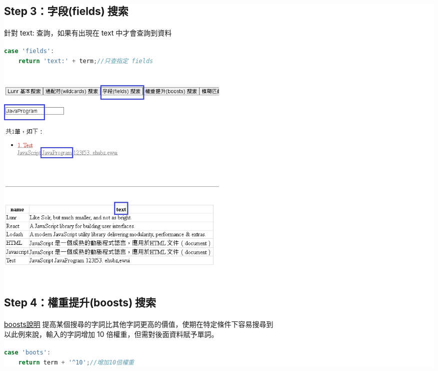 <h2>Step 3：字段(fields) 搜索</h2>
針對 text: 查詢，如果有出現在 text 中才會查詢到資料 

``` javascript
case 'fields':	
    return 'text:' + term;//只查指定 fields
```

<br/> <img src="/assets/image/Frontend/LibraryTool/2024_06_23/005.png" width="50%" height="50%" />
<br/><br/>

<h2>Step 4：權重提升(boosts) 搜索</h2>
<a href="https://lunrjs.com/guides/searching.html#boosts">boosts說明</a> 提高某個搜尋的字詞比其他字詞更高的價值，使期在特定條件下容易搜尋到
<br/>以此例來說，輸入的字詞增加 10 倍權重，但需對後面資料賦予單詞。

``` javascript
case 'boots':		    
    return term + '^10';//增加10倍權重
```
